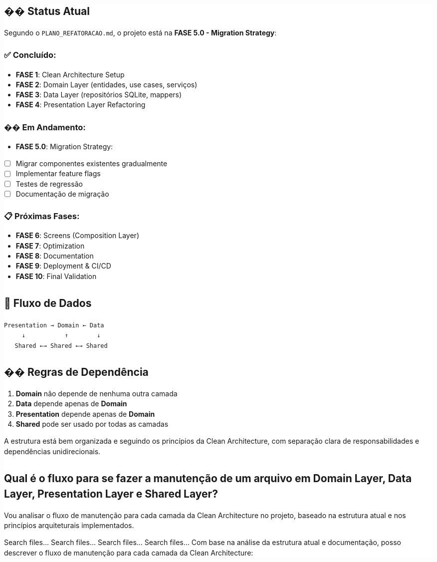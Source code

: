 ## �� **Status Atual**

Segundo o `PLANO_REFATORACAO.md`, o projeto está na **FASE 5.0 - Migration Strategy**:

### ✅ **Concluído:**
- **FASE 1**: Clean Architecture Setup
- **FASE 2**: Domain Layer (entidades, use cases, serviços)
- **FASE 3**: Data Layer (repositórios SQLite, mappers)
- **FASE 4**: Presentation Layer Refactoring

### �� **Em Andamento:**
- **FASE 5.0**: Migration Strategy:
- [ ] Migrar componentes existentes gradualmente
- [ ] Implementar feature flags
- [ ] Testes de regressão
- [ ] Documentação de migração

### 📋 **Próximas Fases:**
- **FASE 6**: Screens (Composition Layer)
- **FASE 7**: Optimization
- **FASE 8**: Documentation
- **FASE 9**: Deployment & CI/CD
- **FASE 10**: Final Validation

## 🔄 **Fluxo de Dados**

```
Presentation → Domain ← Data
     ↓           ↑        ↓
   Shared ←→ Shared ←→ Shared
```

## �� **Regras de Dependência**

1. **Domain** não depende de nenhuma outra camada
2. **Data** depende apenas de **Domain**
3. **Presentation** depende apenas de **Domain**
4. **Shared** pode ser usado por todas as camadas

A estrutura está bem organizada e seguindo os princípios da Clean Architecture, com separação clara de responsabilidades e dependências unidirecionais.

## Qual é o fluxo para se fazer a manutenção de um arquivo em Domain Layer, Data Layer, Presentation Layer e Shared Layer?
Vou analisar o fluxo de manutenção para cada camada da Clean Architecture no projeto, baseado na estrutura atual e nos princípios arquiteturais implementados.

Search files...
Search files...
Search files...
Search files...
Com base na análise da estrutura atual e documentação, posso descrever o fluxo de manutenção para cada camada da Clean Architecture:
